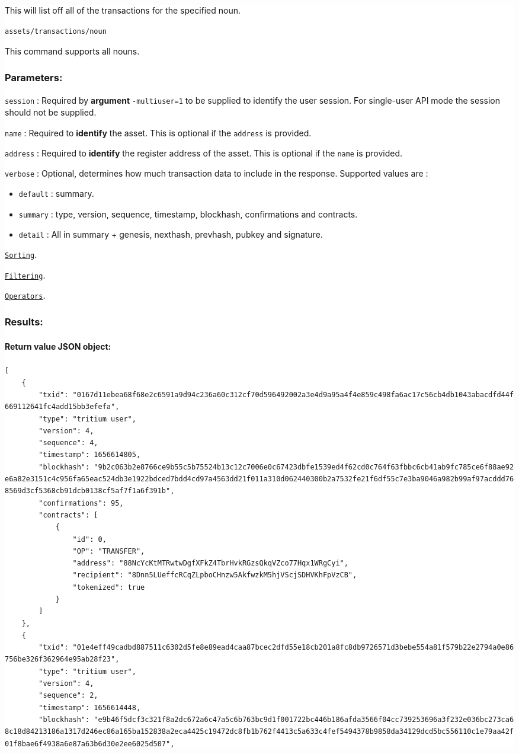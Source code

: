 This will list off all of the transactions for the specified noun.

```
assets/transactions/noun
```

This command supports all nouns.

### Parameters:

`session` : Required by **argument** `-multiuser=1` to be supplied to identify the user session. For single-user API mode the session should not be supplied.

`name` : Required to **identify** the asset. This is optional if the `address` is provided.

`address` : Required to **identify** the register address of the asset. This is optional if the `name` is provided.

`verbose` : Optional, determines how much transaction data to include in the response. Supported values are :
- `default` : summary.

- `summary` : type, version, sequence, timestamp, blockhash, confirmations and contracts.

- `detail` : All in summary + genesis, nexthash, prevhash, pubkey and signature.

[`Sorting`](//docs/API/SORTING.MD).

[`Filtering`](/docs/API/FILTERING.MD).

[`Operators`](//docs/API/OPERATORS.MD).


### Results:

#### Return value JSON object:

```
[
    {
        "txid": "0167d11ebea68f68e2c6591a9d94c236a60c312cf70d596492002a3e4d9a95a4f4e859c498fa6ac17c56cb4db1043abacdfd44f669112641fc4add15bb3efefa",
        "type": "tritium user",
        "version": 4,
        "sequence": 4,
        "timestamp": 1656614805,
        "blockhash": "9b2c063b2e8766ce9b55c5b75524b13c12c7006e0c67423dbfe1539ed4f62cd0c764f63fbbc6cb41ab9fc785ce6f88ae92e6a82e3151c4c956fa65eac524db3e1922bdced7bdd4cd97a4563dd21f011a310d062440300b2a7532fe21f6df55c7e3ba9046a982b99af97acddd768569d3cf5368cb91dcb0138cf5af7f1a6f391b",
        "confirmations": 95,
        "contracts": [
            {
                "id": 0,
                "OP": "TRANSFER",
                "address": "88NcYcKtMTRwtwDgfXFkZ4TbrHvkRGzsQkqVZco77Hqx1WRgCyi",
                "recipient": "8Dnn5LUeffcRCqZLpboCHnzw5AkfwzkM5hjVScjSDHVKhFpVzCB",
                "tokenized": true
            }
        ]
    },
    {
        "txid": "01e4eff49cadbd887511c6302d5fe8e89ead4caa87bcec2dfd55e18cb201a8fc8db9726571d3bebe554a81f579b22e2794a0e86756be326f362964e95ab28f23",
        "type": "tritium user",
        "version": 4,
        "sequence": 2,
        "timestamp": 1656614448,
        "blockhash": "e9b46f5dcf3c321f8a2dc672a6c47a5c6b763bc9d1f001722bc446b186afda3566f04cc739253696a3f232e036bc273ca68c18d84213186a1317d246ec86a165ba152838a2eca4425c19472dc8fb1b762f4413c5a633c4fef5494378b9858da34129dcd5bc556110c1e79aa42f01f8bae6f4938a6e87a63b6d30e2ee6025d507",
```